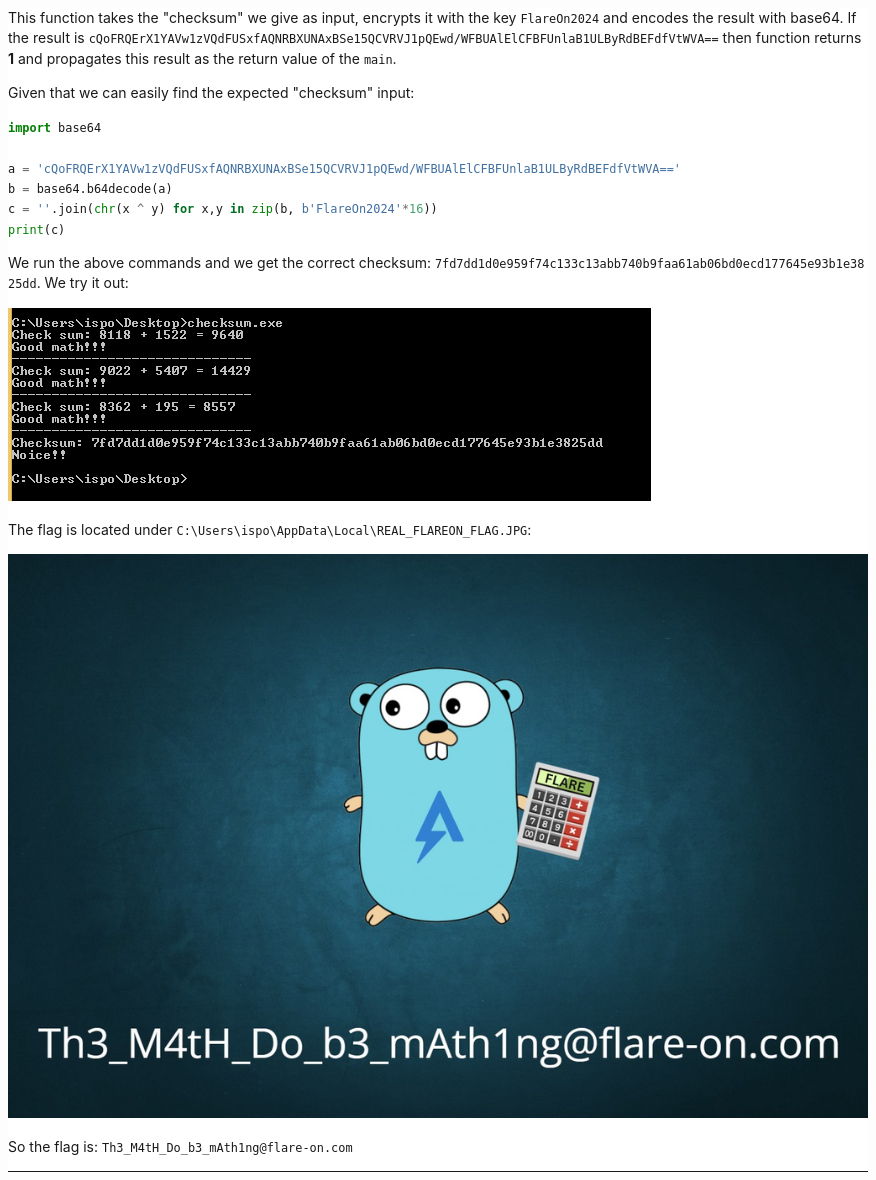 This function takes the "checksum" we give as input, encrypts it with the key `FlareOn2024` and
encodes the result with base64. If the result is
`cQoFRQErX1YAVw1zVQdFUSxfAQNRBXUNAxBSe15QCVRVJ1pQEwd/WFBUAlElCFBFUnlaB1ULByRdBEFdfVtWVA==` then
function returns **1** and propagates this result as the return value of the `main`.

Given that we can easily find the expected "checksum" input:
```python
import base64

a = 'cQoFRQErX1YAVw1zVQdFUSxfAQNRBXUNAxBSe15QCVRVJ1pQEwd/WFBUAlElCFBFUnlaB1ULByRdBEFdfVtWVA=='
b = base64.b64decode(a)
c = ''.join(chr(x ^ y) for x,y in zip(b, b'FlareOn2024'*16))
print(c)
```

We run the above commands and we get the correct checksum:
`7fd7dd1d0e959f74c133c13abb740b9faa61ab06bd0ecd177645e93b1e3825dd`. We try it out:

![alt text](images/checksum_correct.png "")

The flag is located under `C:\Users\ispo\AppData\Local\REAL_FLAREON_FLAG.JPG`:

![alt text](images/REAL_FLAREON_FLAG.JPG "")

So the flag is: `Th3_M4tH_Do_b3_mAth1ng@flare-on.com`
___
